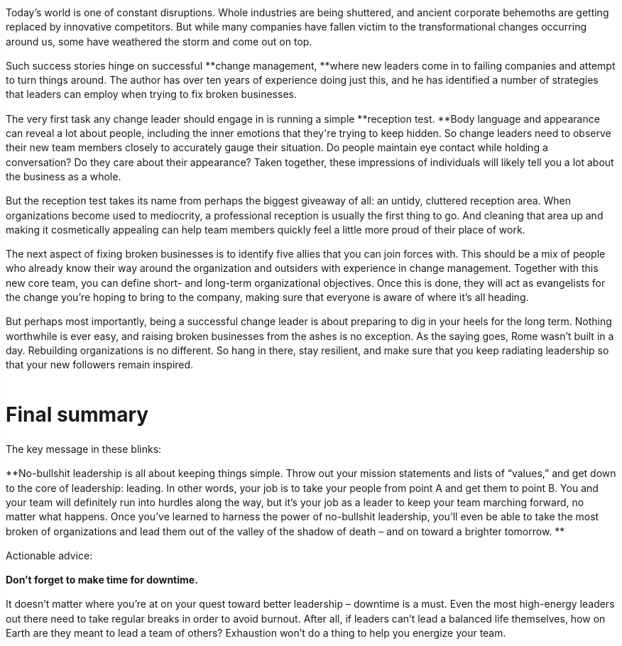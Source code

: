 Today’s world is one of constant disruptions. Whole industries are being shuttered, and ancient corporate behemoths are getting replaced by innovative competitors. But while many companies have fallen victim to the transformational changes occurring around us, some have weathered the storm and come out on top.

Such success stories hinge on successful **change management, **where new leaders come in to failing companies and attempt to turn things around. The author has over ten years of experience doing just this, and he has identified a number of strategies that leaders can employ when trying to fix broken businesses.

The very first task any change leader should engage in is running a simple **reception test. **Body language and appearance can reveal a lot about people, including the inner emotions that they're trying to keep hidden. So change leaders need to observe their new team members closely to accurately gauge their situation. Do people maintain eye contact while holding a conversation? Do they care about their appearance? Taken together, these impressions of individuals will likely tell you a lot about the business as a whole.

But the reception test takes its name from perhaps the biggest giveaway of all: an untidy, cluttered reception area. When organizations become used to mediocrity, a professional reception is usually the first thing to go. And cleaning that area up and making it cosmetically appealing can help team members quickly feel a little more proud of their place of work.

The next aspect of fixing broken businesses is to identify five allies that you can join forces with. This should be a mix of people who already know their way around the organization and outsiders with experience in change management. Together with this new core team, you can define short- and long-term organizational objectives. Once this is done, they will act as evangelists for the change you’re hoping to bring to the company, making sure that everyone is aware of where it’s all heading.

But perhaps most importantly, being a successful change leader is about preparing to dig in your heels for the long term. Nothing worthwhile is ever easy, and raising broken businesses from the ashes is no exception. As the saying goes, Rome wasn’t built in a day. Rebuilding organizations is no different. So hang in there, stay resilient, and make sure that you keep radiating leadership so that your new followers remain inspired.

# Final summary

The key message in these blinks:

**No-bullshit leadership is all about keeping things simple. Throw out your mission statements and lists of “values,” and get down to the core of leadership: leading. In other words, your job is to take your people from point A and get them to point B. You and your team will definitely run into hurdles along the way, but it’s your job as a leader to keep your team marching forward, no matter what happens. Once you’ve learned to harness the power of no-bullshit leadership, you’ll even be able to take the most broken of organizations and lead them out of the valley of the shadow of death – and on toward a brighter tomorrow. **

Actionable advice:

**Don’t forget to make time for downtime.**

It doesn’t matter where you’re at on your quest toward better leadership – downtime is a must. Even the most high-energy leaders out there need to take regular breaks in order to avoid burnout. After all, if leaders can’t lead a balanced life themselves, how on Earth are they meant to lead a team of others? Exhaustion won’t do a thing to help you energize your team.
